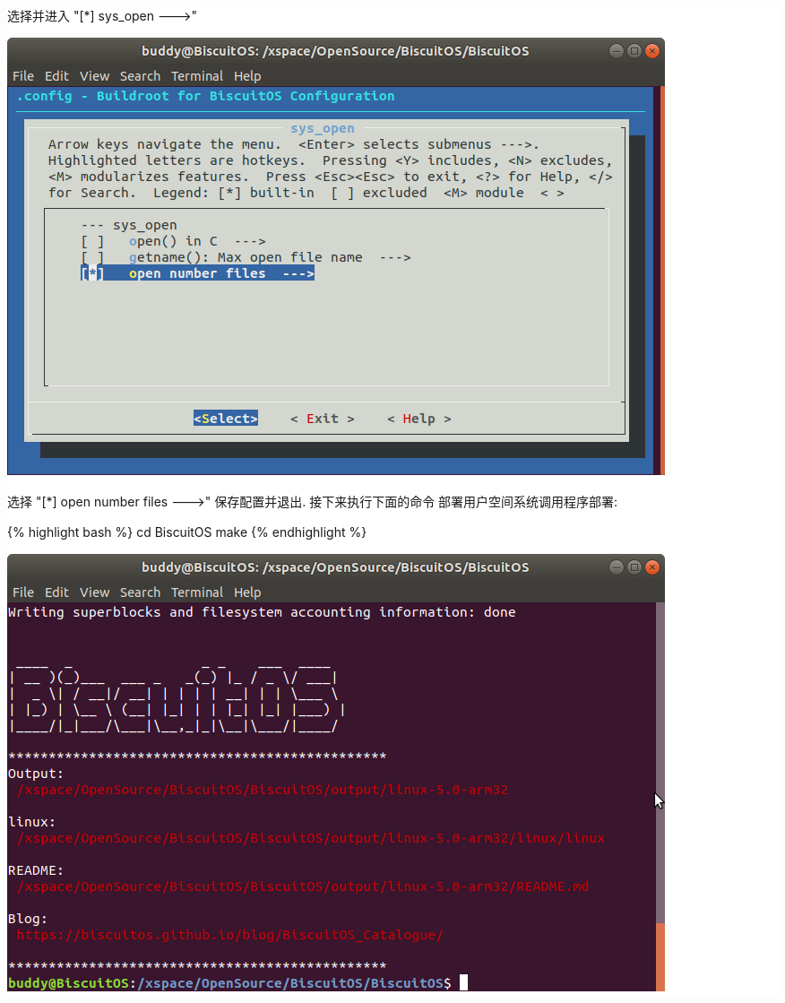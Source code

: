 选择并进入 "[\*]   sys_open  --->"

![](/assets/PDB/RPI/RPI000616.png)

选择 "[\*]   open number files  --->" 保存配置并退出. 接下来执行下面的命令
部署用户空间系统调用程序部署:

{% highlight bash %}
cd BiscuitOS
make
{% endhighlight %}

![](/assets/PDB/RPI/RPI000339.png)
